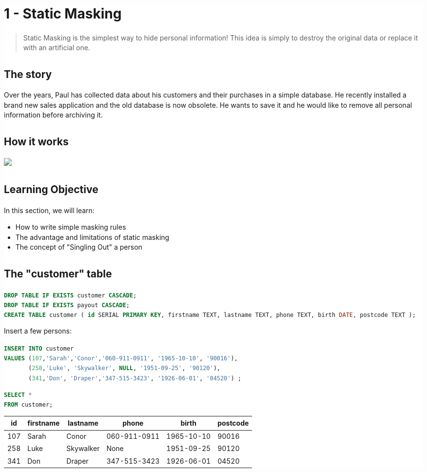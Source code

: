 # 1 - Static Masking

> Static Masking is the simplest way to hide personal information! This
> idea is simply to destroy the original data or replace it with an
> artificial one.

## The story

Over the years, Paul has collected data about his customers and their
purchases in a simple database. He recently installed a brand new sales
application and the old database is now obsolete. He wants to save it
and he would like to remove all personal information before archiving
it.

## How it works

![](../images/anon-Static.drawio.png)

## Learning Objective

In this section, we will learn:

-   How to write simple masking rules
-   The advantage and limitations of static masking
-   The concept of "Singling Out" a person

## The "customer" table

``` sql
DROP TABLE IF EXISTS customer CASCADE;
DROP TABLE IF EXISTS payout CASCADE;
CREATE TABLE customer ( id SERIAL PRIMARY KEY, firstname TEXT, lastname TEXT, phone TEXT, birth DATE, postcode TEXT );
```

Insert a few persons:

``` sql
INSERT INTO customer
VALUES (107,'Sarah','Conor','060-911-0911', '1965-10-10', '90016'),
       (258,'Luke', 'Skywalker', NULL, '1951-09-25', '90120'),
       (341,'Don', 'Draper','347-515-3423', '1926-06-01', '04520') ;
```

``` sql
SELECT *
FROM customer;
```

| id  | firstname | lastname  | phone        | birth      | postcode |
|-----|-----------|-----------|--------------|------------|----------|
| 107 | Sarah     | Conor     | 060-911-0911 | 1965-10-10 | 90016    |
| 258 | Luke      | Skywalker | None         | 1951-09-25 | 90120    |
| 341 | Don       | Draper    | 347-515-3423 | 1926-06-01 | 04520    |
